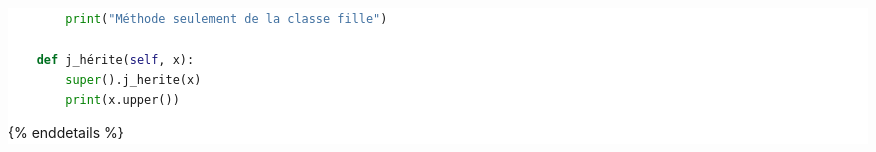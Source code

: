 ```python
        print("Méthode seulement de la classe fille")

    def j_hérite(self, x):
        super().j_herite(x)
        print(x.upper())
```

{% enddetails %}
